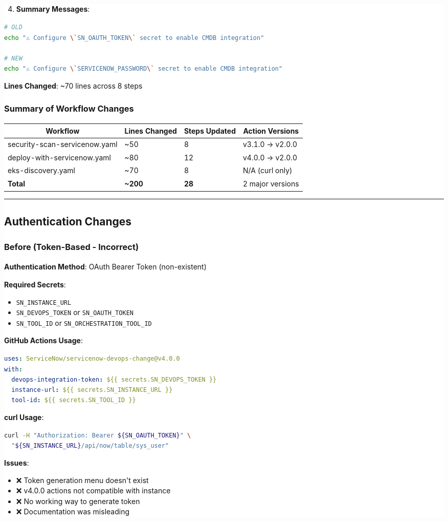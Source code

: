 4. **Summary Messages**:
```bash
# OLD
echo "⚠️ Configure \`SN_OAUTH_TOKEN\` secret to enable CMDB integration"

# NEW
echo "⚠️ Configure \`SERVICENOW_PASSWORD\` secret to enable CMDB integration"
```

**Lines Changed**: ~70 lines across 8 steps

### Summary of Workflow Changes

| Workflow | Lines Changed | Steps Updated | Action Versions |
|----------|---------------|---------------|-----------------|
| security-scan-servicenow.yaml | ~50 | 8 | v3.1.0 → v2.0.0 |
| deploy-with-servicenow.yaml | ~80 | 12 | v4.0.0 → v2.0.0 |
| eks-discovery.yaml | ~70 | 8 | N/A (curl only) |
| **Total** | **~200** | **28** | 2 major versions |

---

## Authentication Changes

### Before (Token-Based - Incorrect)

**Authentication Method**: OAuth Bearer Token (non-existent)

**Required Secrets**:
- `SN_INSTANCE_URL`
- `SN_DEVOPS_TOKEN` or `SN_OAUTH_TOKEN`
- `SN_TOOL_ID` or `SN_ORCHESTRATION_TOOL_ID`

**GitHub Actions Usage**:
```yaml
uses: ServiceNow/servicenow-devops-change@v4.0.0
with:
  devops-integration-token: ${{ secrets.SN_DEVOPS_TOKEN }}
  instance-url: ${{ secrets.SN_INSTANCE_URL }}
  tool-id: ${{ secrets.SN_TOOL_ID }}
```

**curl Usage**:
```bash
curl -H "Authorization: Bearer ${SN_OAUTH_TOKEN}" \
  "${SN_INSTANCE_URL}/api/now/table/sys_user"
```

**Issues**:
- ❌ Token generation menu doesn't exist
- ❌ v4.0.0 actions not compatible with instance
- ❌ No working way to generate token
- ❌ Documentation was misleading
